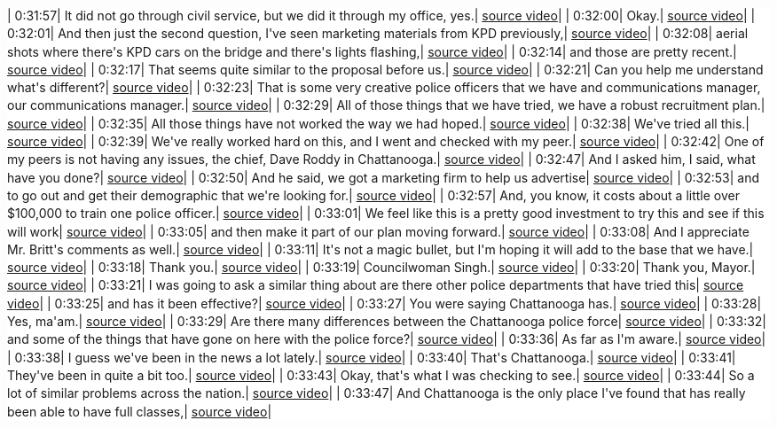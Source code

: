 | 0:31:57| It did not go through civil service, but we did it through my office, yes.| [source video](https://archive.org/details/citycouncilr265200114?start=1917)|
| 0:32:00| Okay.| [source video](https://archive.org/details/citycouncilr265200114?start=1920)|
| 0:32:01| And then just the second question, I've seen marketing materials from KPD previously,| [source video](https://archive.org/details/citycouncilr265200114?start=1921)|
| 0:32:08| aerial shots where there's KPD cars on the bridge and there's lights flashing,| [source video](https://archive.org/details/citycouncilr265200114?start=1928)|
| 0:32:14| and those are pretty recent.| [source video](https://archive.org/details/citycouncilr265200114?start=1934)|
| 0:32:17| That seems quite similar to the proposal before us.| [source video](https://archive.org/details/citycouncilr265200114?start=1937)|
| 0:32:21| Can you help me understand what's different?| [source video](https://archive.org/details/citycouncilr265200114?start=1941)|
| 0:32:23| That is some very creative police officers that we have and communications manager, our communications manager.| [source video](https://archive.org/details/citycouncilr265200114?start=1943)|
| 0:32:29| All of those things that we have tried, we have a robust recruitment plan.| [source video](https://archive.org/details/citycouncilr265200114?start=1949)|
| 0:32:35| All those things have not worked the way we had hoped.| [source video](https://archive.org/details/citycouncilr265200114?start=1955)|
| 0:32:38| We've tried all this.| [source video](https://archive.org/details/citycouncilr265200114?start=1958)|
| 0:32:39| We've really worked hard on this, and I went and checked with my peer.| [source video](https://archive.org/details/citycouncilr265200114?start=1959)|
| 0:32:42| One of my peers is not having any issues, the chief, Dave Roddy in Chattanooga.| [source video](https://archive.org/details/citycouncilr265200114?start=1962)|
| 0:32:47| And I asked him, I said, what have you done?| [source video](https://archive.org/details/citycouncilr265200114?start=1967)|
| 0:32:50| And he said, we got a marketing firm to help us advertise| [source video](https://archive.org/details/citycouncilr265200114?start=1970)|
| 0:32:53| and to go out and get their demographic that we're looking for.| [source video](https://archive.org/details/citycouncilr265200114?start=1973)|
| 0:32:57| And, you know, it costs about a little over $100,000 to train one police officer.| [source video](https://archive.org/details/citycouncilr265200114?start=1977)|
| 0:33:01| We feel like this is a pretty good investment to try this and see if this will work| [source video](https://archive.org/details/citycouncilr265200114?start=1981)|
| 0:33:05| and then make it part of our plan moving forward.| [source video](https://archive.org/details/citycouncilr265200114?start=1985)|
| 0:33:08| And I appreciate Mr. Britt's comments as well.| [source video](https://archive.org/details/citycouncilr265200114?start=1988)|
| 0:33:11| It's not a magic bullet, but I'm hoping it will add to the base that we have.| [source video](https://archive.org/details/citycouncilr265200114?start=1991)|
| 0:33:18| Thank you.| [source video](https://archive.org/details/citycouncilr265200114?start=1998)|
| 0:33:19| Councilwoman Singh.| [source video](https://archive.org/details/citycouncilr265200114?start=1999)|
| 0:33:20| Thank you, Mayor.| [source video](https://archive.org/details/citycouncilr265200114?start=2000)|
| 0:33:21| I was going to ask a similar thing about are there other police departments that have tried this| [source video](https://archive.org/details/citycouncilr265200114?start=2001)|
| 0:33:25| and has it been effective?| [source video](https://archive.org/details/citycouncilr265200114?start=2005)|
| 0:33:27| You were saying Chattanooga has.| [source video](https://archive.org/details/citycouncilr265200114?start=2007)|
| 0:33:28| Yes, ma'am.| [source video](https://archive.org/details/citycouncilr265200114?start=2008)|
| 0:33:29| Are there many differences between the Chattanooga police force| [source video](https://archive.org/details/citycouncilr265200114?start=2009)|
| 0:33:32| and some of the things that have gone on here with the police force?| [source video](https://archive.org/details/citycouncilr265200114?start=2012)|
| 0:33:36| As far as I'm aware.| [source video](https://archive.org/details/citycouncilr265200114?start=2016)|
| 0:33:38| I guess we've been in the news a lot lately.| [source video](https://archive.org/details/citycouncilr265200114?start=2018)|
| 0:33:40| That's Chattanooga.| [source video](https://archive.org/details/citycouncilr265200114?start=2020)|
| 0:33:41| They've been in quite a bit too.| [source video](https://archive.org/details/citycouncilr265200114?start=2021)|
| 0:33:43| Okay, that's what I was checking to see.| [source video](https://archive.org/details/citycouncilr265200114?start=2023)|
| 0:33:44| So a lot of similar problems across the nation.| [source video](https://archive.org/details/citycouncilr265200114?start=2024)|
| 0:33:47| And Chattanooga is the only place I've found that has really been able to have full classes,| [source video](https://archive.org/details/citycouncilr265200114?start=2027)|